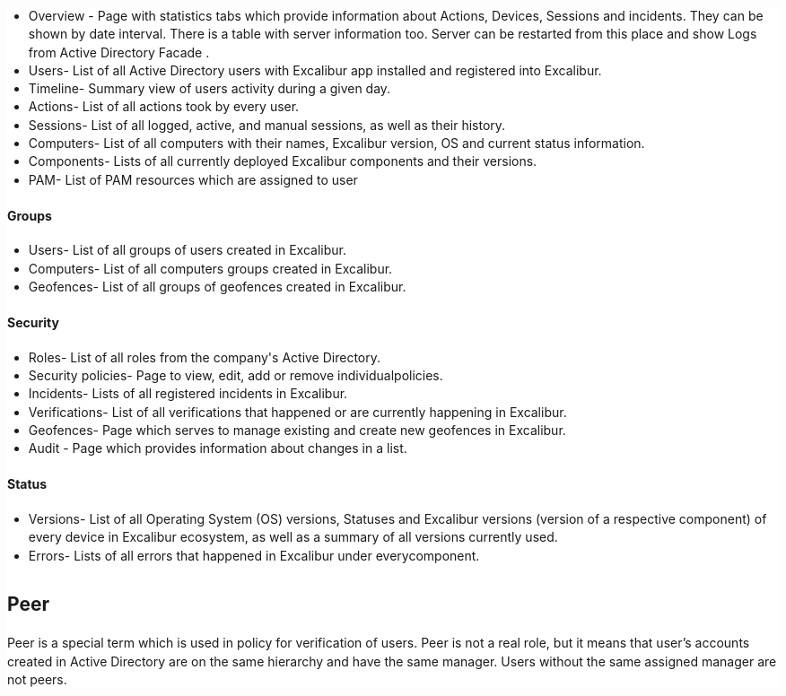 * Overview - Page with statistics tabs which provide information about Actions, Devices, Sessions and incidents. They can be shown by date interval. There is a table with server information too. Server can be restarted from this place and show Logs from Active Directory Facade .
* Users- List of all Active Directory users with Excalibur app installed and registered into Excalibur.
* Timeline- Summary view of users activity during a given day.
* Actions- List of all actions took by every user.
* Sessions- List of all logged, active, and manual sessions, as well as their history.
* Computers- List of all computers with their names, Excalibur version, OS and current status information.
* Components- Lists of all currently deployed Excalibur components and their versions.
* PAM- List of PAM resources which are assigned to user

#### <a name="groups-4">Groups</a>

* Users- List of all groups of users created in Excalibur.
* Computers- List of all computers groups created in Excalibur.
* Geofences- List of all groups of geofences created in Excalibur.

#### <a name="security-4">Security</a>

* Roles- List of all roles from the company's Active Directory.
* Security policies- Page to view, edit, add or remove individualpolicies.
* Incidents- Lists of all registered incidents in Excalibur.
* Verifications- List of all verifications that happened or are currently happening in Excalibur.
* Geofences- Page which serves to manage existing and create new geofences in Excalibur.
* Audit - Page which provides information about changes in a list.

#### <a name="status-4">Status</a>

* Versions- List of all Operating System (OS) versions, Statuses and Excalibur versions (version of a respective component) of every device in Excalibur ecosystem, as well as a summary of all versions currently used. 
* Errors- Lists of all errors that happened in Excalibur under everycomponent.

## Peer

Peer is a special term which is used in policy for verification of users. Peer is not a real role, but it means that user’s accounts created in Active Directory are on the same hierarchy and have the same manager. Users without the same assigned manager are not peers.

